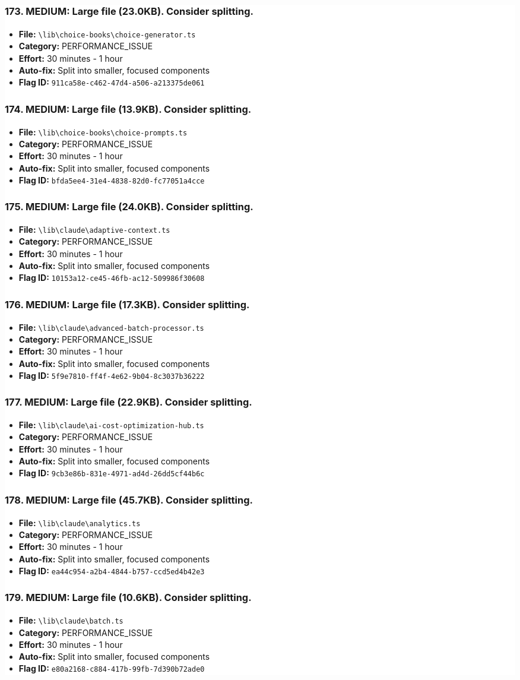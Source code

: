 ### 173. MEDIUM: Large file (23.0KB). Consider splitting.
- **File:** `\lib\choice-books\choice-generator.ts`
- **Category:** PERFORMANCE_ISSUE
- **Effort:** 30 minutes - 1 hour
- **Auto-fix:** Split into smaller, focused components
- **Flag ID:** `911ca58e-c462-47d4-a506-a213375de061`

### 174. MEDIUM: Large file (13.9KB). Consider splitting.
- **File:** `\lib\choice-books\choice-prompts.ts`
- **Category:** PERFORMANCE_ISSUE
- **Effort:** 30 minutes - 1 hour
- **Auto-fix:** Split into smaller, focused components
- **Flag ID:** `bfda5ee4-31e4-4838-82d0-fc77051a4cce`

### 175. MEDIUM: Large file (24.0KB). Consider splitting.
- **File:** `\lib\claude\adaptive-context.ts`
- **Category:** PERFORMANCE_ISSUE
- **Effort:** 30 minutes - 1 hour
- **Auto-fix:** Split into smaller, focused components
- **Flag ID:** `10153a12-ce45-46fb-ac12-509986f30608`

### 176. MEDIUM: Large file (17.3KB). Consider splitting.
- **File:** `\lib\claude\advanced-batch-processor.ts`
- **Category:** PERFORMANCE_ISSUE
- **Effort:** 30 minutes - 1 hour
- **Auto-fix:** Split into smaller, focused components
- **Flag ID:** `5f9e7810-ff4f-4e62-9b04-8c3037b36222`

### 177. MEDIUM: Large file (22.9KB). Consider splitting.
- **File:** `\lib\claude\ai-cost-optimization-hub.ts`
- **Category:** PERFORMANCE_ISSUE
- **Effort:** 30 minutes - 1 hour
- **Auto-fix:** Split into smaller, focused components
- **Flag ID:** `9cb3e86b-831e-4971-ad4d-26dd5cf44b6c`

### 178. MEDIUM: Large file (45.7KB). Consider splitting.
- **File:** `\lib\claude\analytics.ts`
- **Category:** PERFORMANCE_ISSUE
- **Effort:** 30 minutes - 1 hour
- **Auto-fix:** Split into smaller, focused components
- **Flag ID:** `ea44c954-a2b4-4844-b757-ccd5ed4b42e3`

### 179. MEDIUM: Large file (10.6KB). Consider splitting.
- **File:** `\lib\claude\batch.ts`
- **Category:** PERFORMANCE_ISSUE
- **Effort:** 30 minutes - 1 hour
- **Auto-fix:** Split into smaller, focused components
- **Flag ID:** `e80a2168-c884-417b-99fb-7d390b72ade0`
